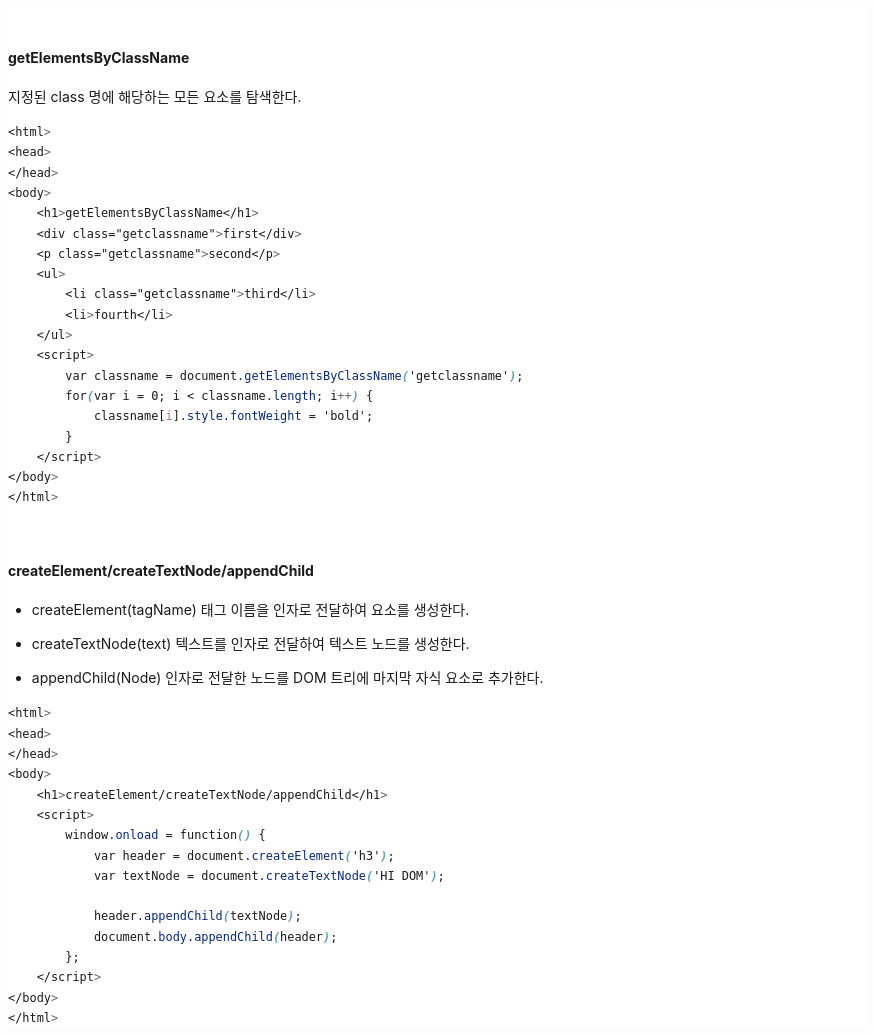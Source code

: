 <br>

#### getElementsByClassName

지정된 class 명에 해당하는 모든 요소를 탐색한다.

```css
<html>
<head>
</head>
<body>
    <h1>getElementsByClassName</h1>
    <div class="getclassname">first</div>
    <p class="getclassname">second</p>
    <ul>
        <li class="getclassname">third</li>
        <li>fourth</li>
    </ul>
    <script>
        var classname = document.getElementsByClassName('getclassname');
        for(var i = 0; i < classname.length; i++) {
            classname[i].style.fontWeight = 'bold';
        }
    </script>
</body>
</html>
```

<br>

#### createElement/createTextNode/appendChild

- createElement(tagName)
태그 이름을 인자로 전달하여 요소를 생성한다.

- createTextNode(text)
텍스트를 인자로 전달하여 텍스트 노드를 생성한다.

- appendChild(Node)
인자로 전달한 노드를 DOM 트리에 마지막 자식 요소로 추가한다.

```css
<html>
<head>
</head>
<body>
    <h1>createElement/createTextNode/appendChild</h1>
    <script>
        window.onload = function() {
            var header = document.createElement('h3');
            var textNode = document.createTextNode('HI DOM');
    
            header.appendChild(textNode);
            document.body.appendChild(header);
        };
    </script>
</body>
</html>
```
